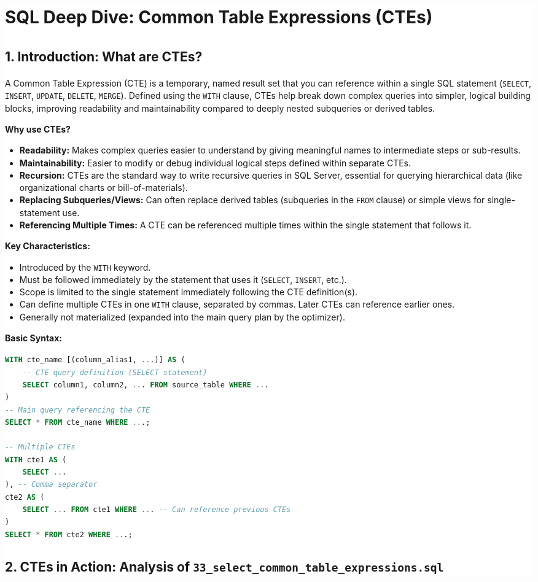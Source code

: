 # SQL Deep Dive: Common Table Expressions (CTEs)

## 1. Introduction: What are CTEs?

A Common Table Expression (CTE) is a temporary, named result set that you can reference within a single SQL statement (`SELECT`, `INSERT`, `UPDATE`, `DELETE`, `MERGE`). Defined using the `WITH` clause, CTEs help break down complex queries into simpler, logical building blocks, improving readability and maintainability compared to deeply nested subqueries or derived tables.

**Why use CTEs?**

*   **Readability:** Makes complex queries easier to understand by giving meaningful names to intermediate steps or sub-results.
*   **Maintainability:** Easier to modify or debug individual logical steps defined within separate CTEs.
*   **Recursion:** CTEs are the standard way to write recursive queries in SQL Server, essential for querying hierarchical data (like organizational charts or bill-of-materials).
*   **Replacing Subqueries/Views:** Can often replace derived tables (subqueries in the `FROM` clause) or simple views for single-statement use.
*   **Referencing Multiple Times:** A CTE can be referenced multiple times within the single statement that follows it.

**Key Characteristics:**

*   Introduced by the `WITH` keyword.
*   Must be followed immediately by the statement that uses it (`SELECT`, `INSERT`, etc.).
*   Scope is limited to the single statement immediately following the CTE definition(s).
*   Can define multiple CTEs in one `WITH` clause, separated by commas. Later CTEs can reference earlier ones.
*   Generally not materialized (expanded into the main query plan by the optimizer).

**Basic Syntax:**

```sql
WITH cte_name [(column_alias1, ...)] AS (
    -- CTE query definition (SELECT statement)
    SELECT column1, column2, ... FROM source_table WHERE ...
)
-- Main query referencing the CTE
SELECT * FROM cte_name WHERE ...;

-- Multiple CTEs
WITH cte1 AS (
    SELECT ...
), -- Comma separator
cte2 AS (
    SELECT ... FROM cte1 WHERE ... -- Can reference previous CTEs
)
SELECT * FROM cte2 WHERE ...;
```

## 2. CTEs in Action: Analysis of `33_select_common_table_expressions.sql`
